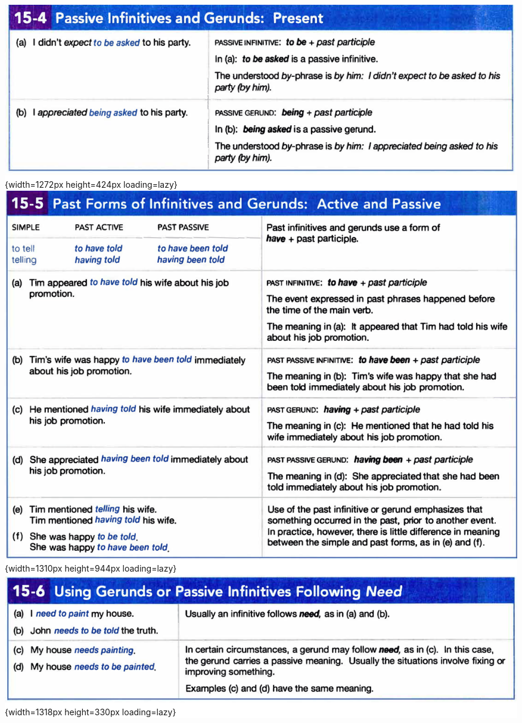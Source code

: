 ![./content/11._Infinitive/4.png](./content/11._Infinitive/4.png){width=1272px height=424px loading=lazy}
![./content/11._Infinitive/5.png](./content/11._Infinitive/5.png){width=1310px height=944px loading=lazy}
![./content/11._Infinitive/6.png](./content/11._Infinitive/6.png){width=1318px height=330px loading=lazy}